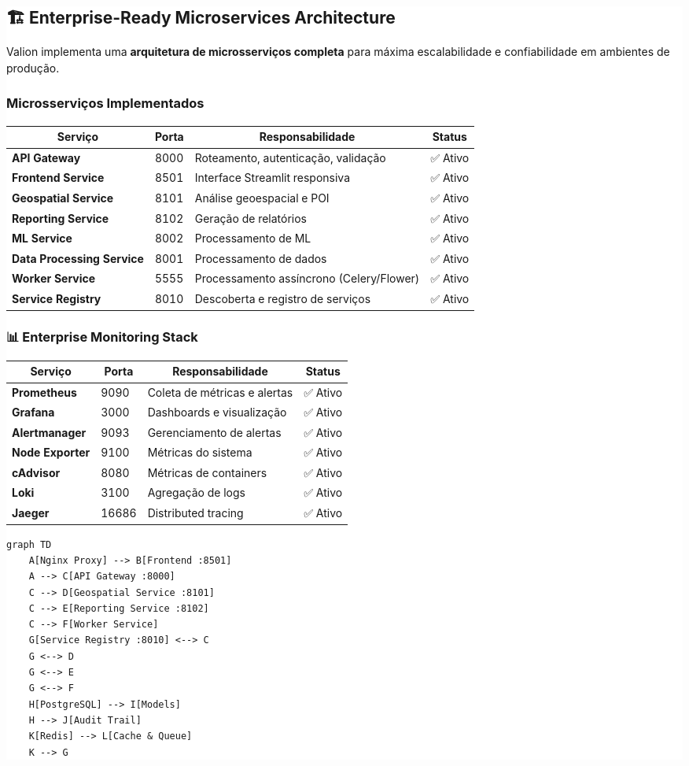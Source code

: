 ## 🏗️ Enterprise-Ready Microservices Architecture

Valion implementa uma **arquitetura de microsserviços completa** para máxima escalabilidade e confiabilidade em ambientes de produção.

### Microsserviços Implementados

| Serviço | Porta | Responsabilidade | Status |
|---------|-------|------------------|---------|
| **API Gateway** | 8000 | Roteamento, autenticação, validação | ✅ Ativo |
| **Frontend Service** | 8501 | Interface Streamlit responsiva | ✅ Ativo |
| **Geospatial Service** | 8101 | Análise geoespacial e POI | ✅ Ativo |
| **Reporting Service** | 8102 | Geração de relatórios | ✅ Ativo |
| **ML Service** | 8002 | Processamento de ML | ✅ Ativo |
| **Data Processing Service** | 8001 | Processamento de dados | ✅ Ativo |
| **Worker Service** | 5555 | Processamento assíncrono (Celery/Flower) | ✅ Ativo |
| **Service Registry** | 8010 | Descoberta e registro de serviços | ✅ Ativo |

### 📊 Enterprise Monitoring Stack

| Serviço | Porta | Responsabilidade | Status |
|---------|-------|------------------|---------|
| **Prometheus** | 9090 | Coleta de métricas e alertas | ✅ Ativo |
| **Grafana** | 3000 | Dashboards e visualização | ✅ Ativo |
| **Alertmanager** | 9093 | Gerenciamento de alertas | ✅ Ativo |
| **Node Exporter** | 9100 | Métricas do sistema | ✅ Ativo |
| **cAdvisor** | 8080 | Métricas de containers | ✅ Ativo |
| **Loki** | 3100 | Agregação de logs | ✅ Ativo |
| **Jaeger** | 16686 | Distributed tracing | ✅ Ativo |

```mermaid
graph TD
    A[Nginx Proxy] --> B[Frontend :8501]
    A --> C[API Gateway :8000]
    C --> D[Geospatial Service :8101]
    C --> E[Reporting Service :8102]
    C --> F[Worker Service]
    G[Service Registry :8010] <--> C
    G <--> D
    G <--> E
    G <--> F
    H[PostgreSQL] --> I[Models]
    H --> J[Audit Trail]
    K[Redis] --> L[Cache & Queue]
    K --> G
```
